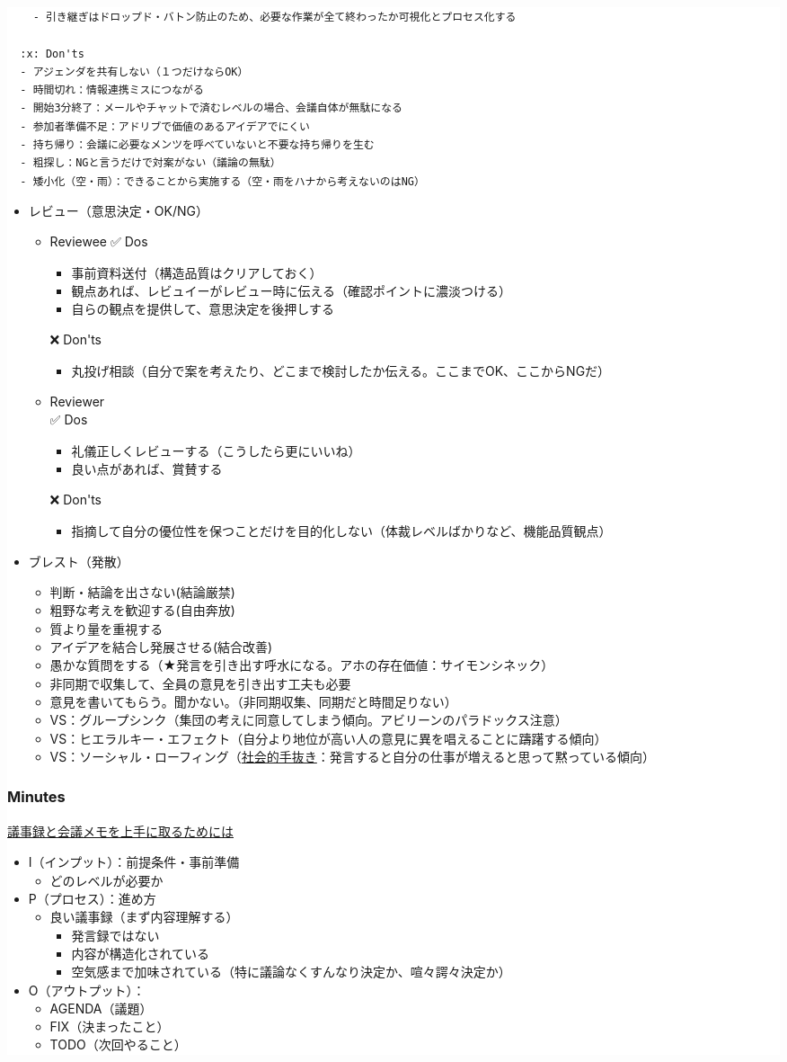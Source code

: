         - 引き継ぎはドロップド・バトン防止のため、必要な作業が全て終わったか可視化とプロセス化する

      :x: Don'ts
      - アジェンダを共有しない（１つだけならOK）
      - 時間切れ：情報連携ミスにつながる
      - 開始3分終了：メールやチャットで済むレベルの場合、会議自体が無駄になる
      - 参加者準備不足：アドリブで価値のあるアイデアでにくい
      - 持ち帰り：会議に必要なメンツを呼べていないと不要な持ち帰りを生む
      - 粗探し：NGと言うだけで対案がない（議論の無駄）
      - 矮小化（空・雨）：できることから実施する（空・雨をハナから考えないのはNG）

- レビュー（意思決定・OK/NG）
  - Reviewee
    :white_check_mark: Dos
    - 事前資料送付（構造品質はクリアしておく）
    - 観点あれば、レビュイーがレビュー時に伝える（確認ポイントに濃淡つける）
    - 自らの観点を提供して、意思決定を後押しする

    :x: Don'ts
    - 丸投げ相談（自分で案を考えたり、どこまで検討したか伝える。ここまでOK、ここからNGだ）
  - Reviewer  
   :white_check_mark: Dos
    - 礼儀正しくレビューする（こうしたら更にいいね）
    - 良い点があれば、賞賛する

    :x: Don'ts
    - 指摘して自分の優位性を保つことだけを目的化しない（体裁レベルばかりなど、機能品質観点）

- ブレスト（発散）
  - 判断・結論を出さない(結論厳禁)
  - 粗野な考えを歓迎する(自由奔放) 
  - 質より量を重視する
  - アイデアを結合し発展させる(結合改善)
  - 愚かな質問をする（★発言を引き出す呼水になる。アホの存在価値：サイモンシネック）
  - 非同期で収集して、全員の意見を引き出す工夫も必要
  - 意見を書いてもらう。聞かない。（非同期収集、同期だと時間足りない）
  - VS：グループシンク（集団の考えに同意してしまう傾向。アビリーンのパラドックス注意）
  - VS：ヒエラルキー・エフェクト（自分より地位が高い人の意見に異を唱えることに躊躇する傾向）
  - VS：ソーシャル・ローフィング（[社会的手抜き](https://asana.com/ja/resources/social-loafing)：発言すると自分の仕事が増えると思って黙っている傾向）

### Minutes
[議事録と会議メモを上手に取るためには](https://asana.com/ja/resources/meeting-notes-tips)
- I（インプット）：前提条件・事前準備
  - どのレベルが必要か
- P（プロセス）：進め方
  - 良い議事録（まず内容理解する）
    - 発言録ではない
    - 内容が構造化されている
    - 空気感まで加味されている（特に議論なくすんなり決定か、喧々諤々決定か）
- O（アウトプット）：
  - AGENDA（議題）
  - FIX（決まったこと）
  - TODO（次回やること）
